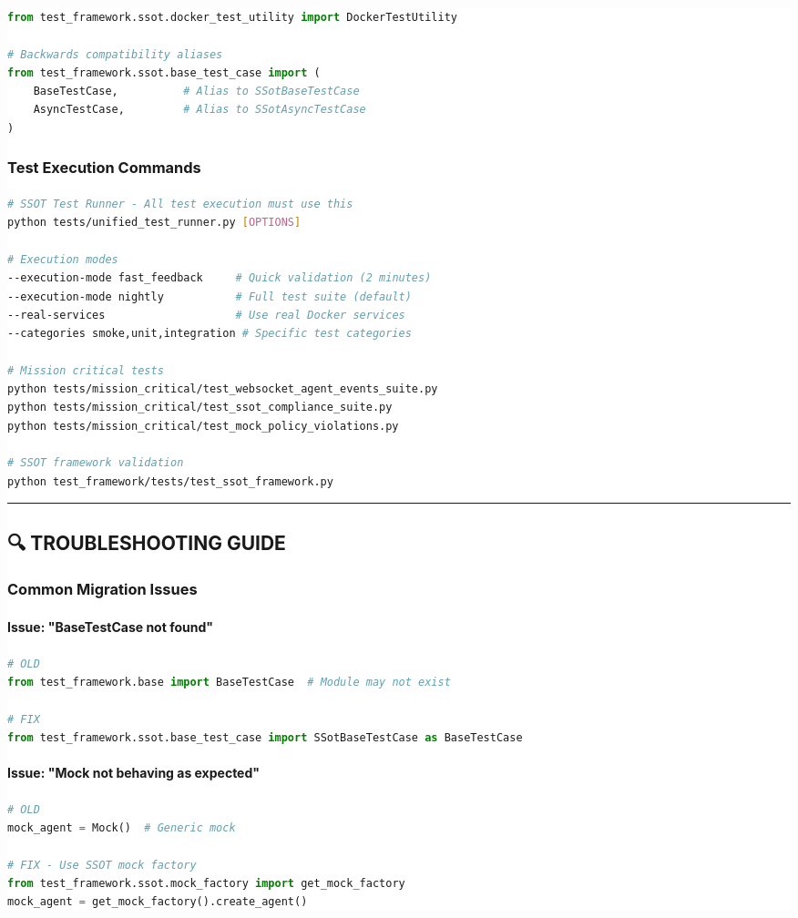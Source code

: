 ```python
from test_framework.ssot.docker_test_utility import DockerTestUtility

# Backwards compatibility aliases
from test_framework.ssot.base_test_case import (
    BaseTestCase,          # Alias to SSotBaseTestCase
    AsyncTestCase,         # Alias to SSotAsyncTestCase
)
```

### Test Execution Commands
```bash
# SSOT Test Runner - All test execution must use this
python tests/unified_test_runner.py [OPTIONS]

# Execution modes
--execution-mode fast_feedback     # Quick validation (2 minutes)
--execution-mode nightly           # Full test suite (default)
--real-services                    # Use real Docker services
--categories smoke,unit,integration # Specific test categories

# Mission critical tests
python tests/mission_critical/test_websocket_agent_events_suite.py
python tests/mission_critical/test_ssot_compliance_suite.py
python tests/mission_critical/test_mock_policy_violations.py

# SSOT framework validation
python test_framework/tests/test_ssot_framework.py
```

---

## 🔍 TROUBLESHOOTING GUIDE

### Common Migration Issues

#### Issue: "BaseTestCase not found"
```python
# OLD
from test_framework.base import BaseTestCase  # Module may not exist

# FIX
from test_framework.ssot.base_test_case import SSotBaseTestCase as BaseTestCase
```

#### Issue: "Mock not behaving as expected"
```python
# OLD
mock_agent = Mock()  # Generic mock

# FIX - Use SSOT mock factory
from test_framework.ssot.mock_factory import get_mock_factory
mock_agent = get_mock_factory().create_agent()
```
